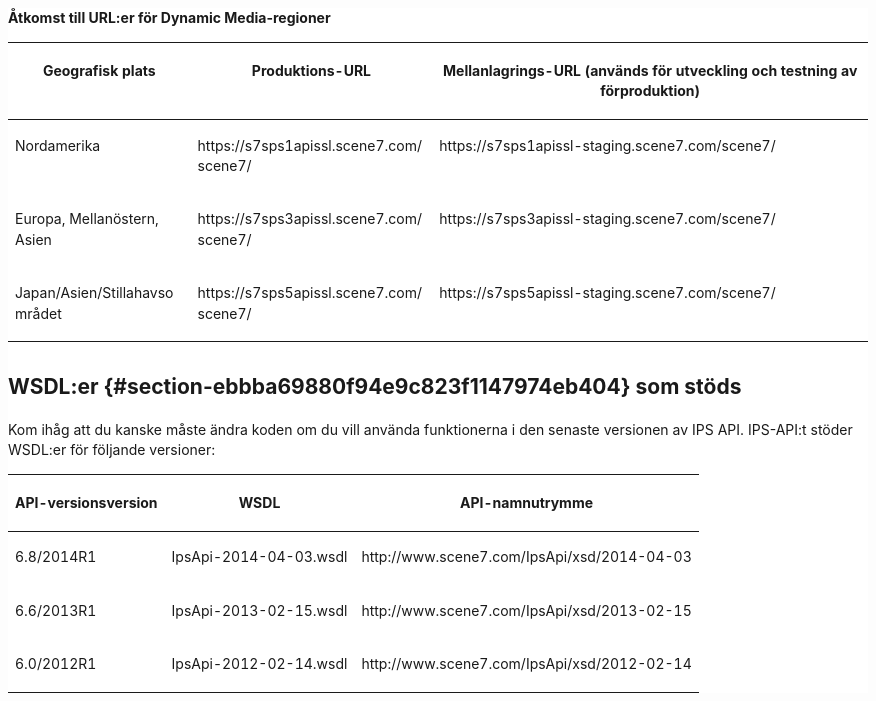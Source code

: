 **Åtkomst till URL:er för Dynamic Media-regioner**

<table id="table_45BB314ABCDA49F38DF7BECF95CC984A"> 
 <thead> 
  <tr> 
   <th colname="col1" class="entry"> <p>Geografisk plats </p> </th> 
   <th colname="col2" class="entry"> <p>Produktions-URL </p> </th> 
   <th colname="col3" class="entry"> <p>Mellanlagrings-URL (används för utveckling och testning av förproduktion) </p> </th> 
  </tr> 
 </thead>
 <tbody> 
  <tr> 
   <td colname="col1"> <p>Nordamerika </p> </td> 
   <td colname="col2"> <p> https://s7sps1apissl.scene7.com/scene7/ </p> </td> 
   <td colname="col3"> <p> https://s7sps1apissl-staging.scene7.com/scene7/ </p> </td> 
  </tr> 
  <tr> 
   <td colname="col1"> <p>Europa, Mellanöstern, Asien </p> </td> 
   <td colname="col2"> <p> https://s7sps3apissl.scene7.com/scene7/ </p> </td> 
   <td colname="col3"> <p> https://s7sps3apissl-staging.scene7.com/scene7/ </p> </td> 
  </tr> 
  <tr> 
   <td colname="col1"> <p>Japan/Asien/Stillahavsområdet </p> </td> 
   <td colname="col2"> <p> https://s7sps5apissl.scene7.com/scene7/ </p> </td> 
   <td colname="col3"> <p> https://s7sps5apissl-staging.scene7.com/scene7/ </p> </td> 
  </tr> 
 </tbody> 
</table>

## WSDL:er {#section-ebbba69880f94e9c823f1147974eb404} som stöds

Kom ihåg att du kanske måste ändra koden om du vill använda funktionerna i den senaste versionen av IPS API. IPS-API:t stöder WSDL:er för följande versioner:

<table id="table_6FABCC4E7786448CB56C343E3C0B36CA"> 
 <thead> 
  <tr> 
   <th colname="col1" class="entry"> <p>API-versionsversion </p> </th> 
   <th colname="col2" class="entry"> <p>WSDL </p> </th> 
   <th colname="col3" class="entry"> <p>API-namnutrymme </p> </th> 
  </tr> 
 </thead>
 <tbody> 
  <tr> 
   <td colname="col1"> <p>6.8/2014R1 </p> </td> 
   <td colname="col2"> <p> <span class="codeph"> IpsApi-2014-04-03.wsdl  </span> </p> </td> 
   <td colname="col3"> <p> <span class="codeph"> http://www.scene7.com/IpsApi/xsd/2014-04-03  </span> </p> </td> 
  </tr> 
  <tr> 
   <td colname="col1"> <p>6.6/2013R1 </p> </td> 
   <td colname="col2"> <p> <span class="codeph"> IpsApi-2013-02-15.wsdl  </span> </p> </td> 
   <td colname="col3"> <p> <span class="codeph"> http://www.scene7.com/IpsApi/xsd/2013-02-15  </span> </p> </td> 
  </tr> 
  <tr> 
   <td colname="col1"> <p>6.0/2012R1 </p> </td> 
   <td colname="col2"> <p> <span class="codeph"> IpsApi-2012-02-14.wsdl  </span> </p> </td> 
   <td colname="col3"> <p> <span class="codeph"> http://www.scene7.com/IpsApi/xsd/2012-02-14  </span> </p> </td> 
  </tr> 
  <tr> 
